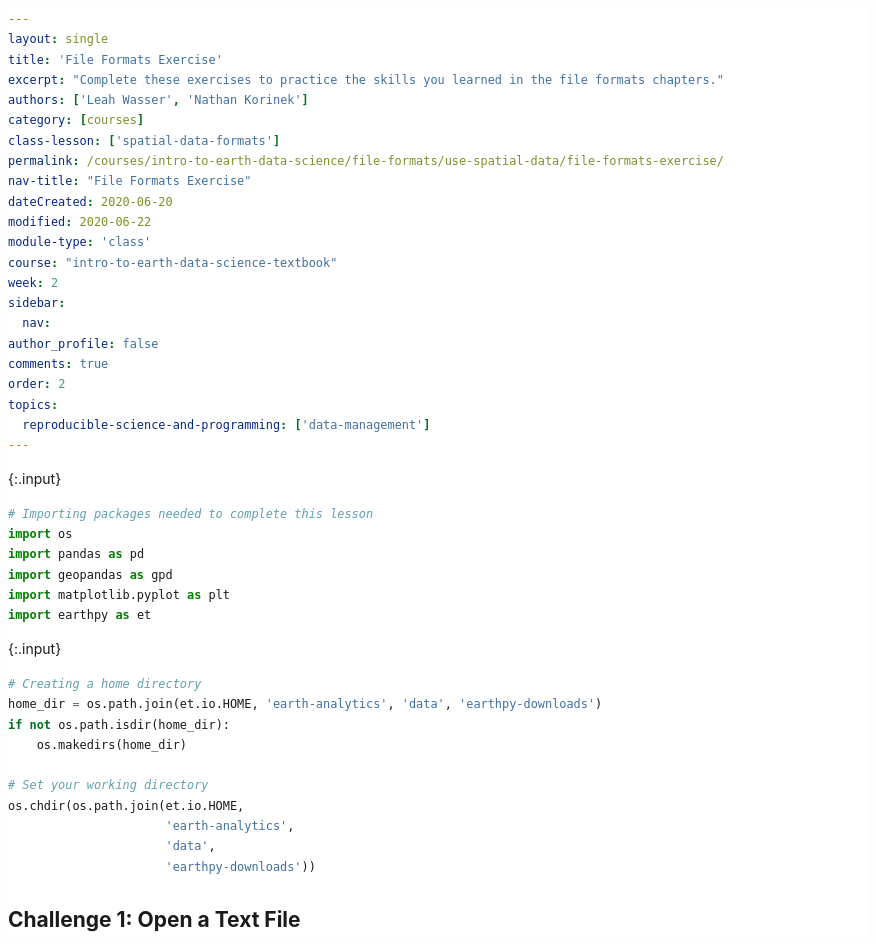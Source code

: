 ```yaml
---
layout: single
title: 'File Formats Exercise'
excerpt: "Complete these exercises to practice the skills you learned in the file formats chapters."
authors: ['Leah Wasser', 'Nathan Korinek']
category: [courses]
class-lesson: ['spatial-data-formats']
permalink: /courses/intro-to-earth-data-science/file-formats/use-spatial-data/file-formats-exercise/
nav-title: "File Formats Exercise"
dateCreated: 2020-06-20
modified: 2020-06-22
module-type: 'class'
course: "intro-to-earth-data-science-textbook"
week: 2
sidebar:
  nav:
author_profile: false
comments: true
order: 2
topics:
  reproducible-science-and-programming: ['data-management']
---
```

{:.input}
```python
# Importing packages needed to complete this lesson
import os
import pandas as pd
import geopandas as gpd
import matplotlib.pyplot as plt
import earthpy as et
```

{:.input}
```python
# Creating a home directory
home_dir = os.path.join(et.io.HOME, 'earth-analytics', 'data', 'earthpy-downloads')
if not os.path.isdir(home_dir):
    os.makedirs(home_dir)

# Set your working directory
os.chdir(os.path.join(et.io.HOME, 
                      'earth-analytics', 
                      'data', 
                      'earthpy-downloads'))
```

<div class="notice--warning alert alert-info" markdown="1">

## <i class="fa fa-pencil-square-o" aria-hidden="true"></i> Challenge 1: Open a Text File
